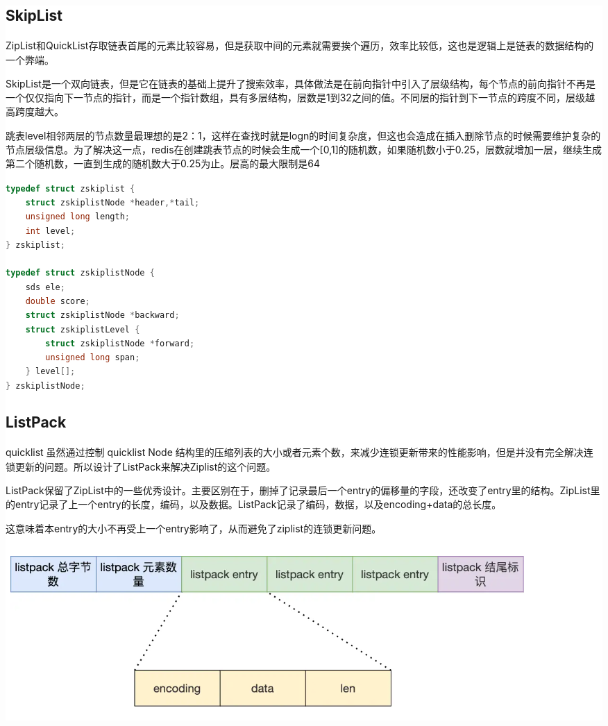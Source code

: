
## SkipList

ZipList和QuickList存取链表首尾的元素比较容易，但是获取中间的元素就需要挨个遍历，效率比较低，这也是逻辑上是链表的数据结构的一个弊端。

SkipList是一个双向链表，但是它在链表的基础上提升了搜索效率，具体做法是在前向指针中引入了层级结构，每个节点的前向指针不再是一个仅仅指向下一节点的指针，而是一个指针数组，具有多层结构，层数是1到32之间的值。不同层的指针到下一节点的跨度不同，层级越高跨度越大。

跳表level相邻两层的节点数量最理想的是2：1，这样在查找时就是logn的时间复杂度，但这也会造成在插入删除节点的时候需要维护复杂的节点层级信息。为了解决这一点，redis在创建跳表节点的时候会生成一个[0,1]的随机数，如果随机数小于0.25，层数就增加一层，继续生成第二个随机数，一直到生成的随机数大于0.25为止。层高的最大限制是64

```c++
typedef struct zskiplist {
	struct zskiplistNode *header,*tail;
	unsigned long length;
	int level;
} zskiplist;

typedef struct zskiplistNode {
    sds ele;
    double score;
    struct zskiplistNode *backward;
    struct zskiplistLevel {
        struct zskiplistNode *forward;
    	unsigned long span;
    } level[];
} zskiplistNode;
```



## ListPack

quicklist 虽然通过控制 quicklist Node 结构里的压缩列表的大小或者元素个数，来减少连锁更新带来的性能影响，但是并没有完全解决连锁更新的问题。所以设计了ListPack来解决Ziplist的这个问题。

ListPack保留了ZipList中的一些优秀设计。主要区别在于，删掉了记录最后一个entry的偏移量的字段，还改变了entry里的结构。ZipList里的entry记录了上一个entry的长度，编码，以及数据。ListPack记录了编码，数据，以及encoding+data的总长度。

这意味着本entry的大小不再受上一个entry影响了，从而避免了ziplist的连锁更新问题。

![image-20240414183456653](image/image-20240414183456653.jpg)
